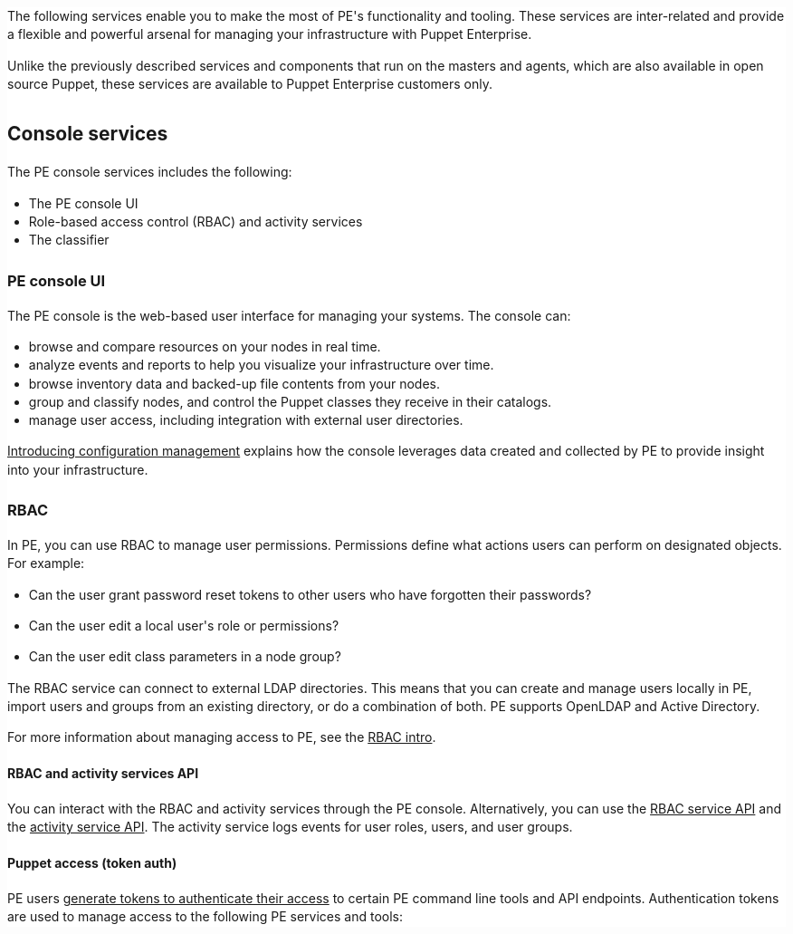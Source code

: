 The following services enable you to make the most of PE's functionality and tooling. These services are inter-related and provide a flexible and powerful arsenal for managing your infrastructure with Puppet Enterprise. 

Unlike the previously described services and components that run on the masters and agents, which are also available in open source Puppet, these services are available to Puppet Enterprise customers only. 

## Console services

The PE console services includes the following:


- The PE console UI
- Role-based access control (RBAC) and activity services
- The classifier

### PE console UI

The PE console is the web-based user interface for managing your systems. The console can:

- browse and compare resources on your nodes in real time.
- analyze events and reports to help you visualize your infrastructure over time.
- browse inventory data and backed-up file contents from your nodes.
- group and classify nodes, and control the Puppet classes they receive in their catalogs.
- manage user access, including integration with external user directories.

[Introducing configuration management](./CM_overview.html#introducing-configuration-management) explains how the console leverages data created and collected by PE to provide insight into your infrastructure.

### RBAC 

In PE, you can use RBAC to manage user permissions. Permissions define what actions users can perform on designated objects. For example:

- Can the user grant password reset tokens to other users who have forgotten their passwords?

- Can the user edit a local user's role or permissions?

- Can the user edit class parameters in a node group?

The RBAC service can connect to external LDAP directories. This means that you can create and manage users locally in PE, import users and groups from an existing directory, or do a combination of both. PE supports OpenLDAP and Active Directory.

For more information about managing access to PE, see the [RBAC intro](./rbac_intro.html).

#### RBAC and activity services API

You can interact with the RBAC and activity services through the PE console. Alternatively, you can use the [RBAC service API](./rbac_serviceindex_v1.html) and the [activity service API](./rbac_activityapis.html). The activity service logs events for user roles, users, and user groups.

#### Puppet access (token auth)

PE users [generate tokens to authenticate their access](./rbac_token_auth.html) to certain PE command line tools and API endpoints. Authentication tokens are used to manage access to the following PE services and tools:
